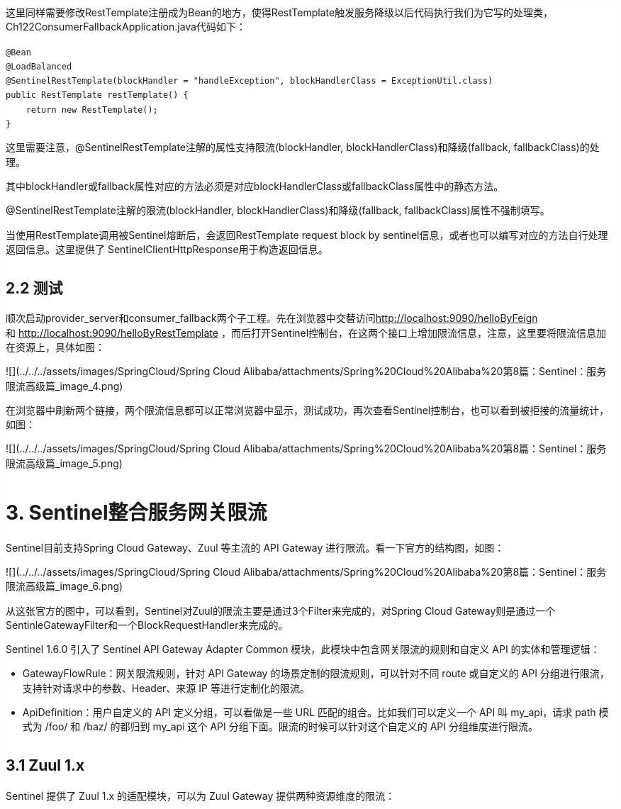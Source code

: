 这里同样需要修改RestTemplate注册成为Bean的地方，使得RestTemplate触发服务降级以后代码执行我们为它写的处理类，Ch122ConsumerFallbackApplication.java代码如下：

```
@Bean
@LoadBalanced
@SentinelRestTemplate(blockHandler = "handleException", blockHandlerClass = ExceptionUtil.class)
public RestTemplate restTemplate() {
    return new RestTemplate();
}
```

这里需要注意，@SentinelRestTemplate注解的属性支持限流(blockHandler, blockHandlerClass)和降级(fallback, fallbackClass)的处理。

其中blockHandler或fallback属性对应的方法必须是对应blockHandlerClass或fallbackClass属性中的静态方法。

@SentinelRestTemplate注解的限流(blockHandler, blockHandlerClass)和降级(fallback, fallbackClass)属性不强制填写。

当使用RestTemplate调用被Sentinel熔断后，会返回RestTemplate request block by sentinel信息，或者也可以编写对应的方法自行处理返回信息。这里提供了 SentinelClientHttpResponse用于构造返回信息。

## 2.2 测试

顺次启动provider_server和consumer_fallback两个子工程。先在浏览器中交替访问[http://localhost:9090/helloByFeign](http://localhost:9090/helloByFeign) 和 [http://localhost:9090/helloByRestTemplate](http://localhost:9090/helloByRestTemplate) ，而后打开Sentinel控制台，在这两个接口上增加限流信息，注意，这里要将限流信息加在资源上，具体如图：

![](../../../assets/images/SpringCloud/Spring Cloud Alibaba/attachments/Spring%20Cloud%20Alibaba%20第8篇：Sentinel：服务限流高级篇_image_4.png)

在浏览器中刷新两个链接，两个限流信息都可以正常浏览器中显示，测试成功，再次查看Sentinel控制台，也可以看到被拒接的流量统计，如图：

![](../../../assets/images/SpringCloud/Spring Cloud Alibaba/attachments/Spring%20Cloud%20Alibaba%20第8篇：Sentinel：服务限流高级篇_image_5.png)

# 3. Sentinel整合服务网关限流

Sentinel目前支持Spring Cloud Gateway、Zuul 等主流的 API Gateway 进行限流。看一下官方的结构图，如图：

![](../../../assets/images/SpringCloud/Spring Cloud Alibaba/attachments/Spring%20Cloud%20Alibaba%20第8篇：Sentinel：服务限流高级篇_image_6.png)

从这张官方的图中，可以看到，Sentinel对Zuul的限流主要是通过3个Filter来完成的，对Spring Cloud Gateway则是通过一个SentinleGatewayFilter和一个BlockRequestHandler来完成的。

Sentinel 1.6.0 引入了 Sentinel API Gateway Adapter Common 模块，此模块中包含网关限流的规则和自定义 API 的实体和管理逻辑：

- GatewayFlowRule：网关限流规则，针对 API Gateway 的场景定制的限流规则，可以针对不同 route 或自定义的 API 分组进行限流，支持针对请求中的参数、Header、来源 IP 等进行定制化的限流。

- ApiDefinition：用户自定义的 API 定义分组，可以看做是一些 URL 匹配的组合。比如我们可以定义一个 API 叫 my_api，请求 path 模式为 /foo/ 和 /baz/ 的都归到 my_api 这个 API 分组下面。限流的时候可以针对这个自定义的 API 分组维度进行限流。

## 3.1 Zuul 1.x

Sentinel 提供了 Zuul 1.x 的适配模块，可以为 Zuul Gateway 提供两种资源维度的限流：
